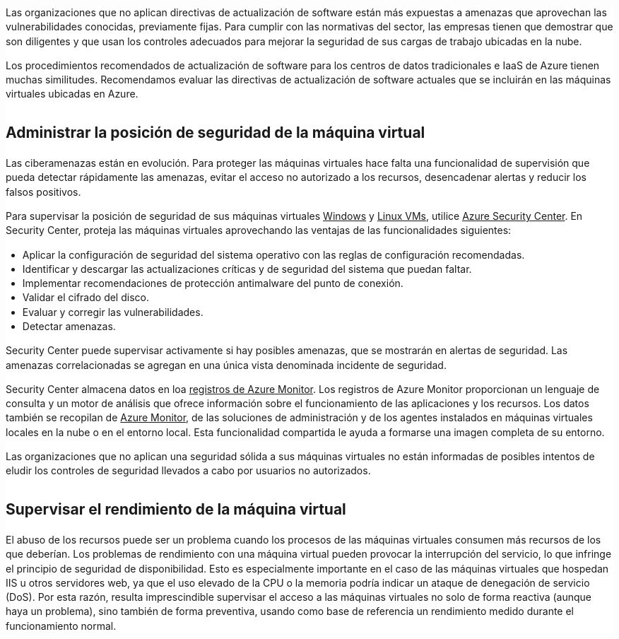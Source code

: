 Las organizaciones que no aplican directivas de actualización de software están más expuestas a amenazas que aprovechan las vulnerabilidades conocidas, previamente fijas. Para cumplir con las normativas del sector, las empresas tienen que demostrar que son diligentes y que usan los controles adecuados para mejorar la seguridad de sus cargas de trabajo ubicadas en la nube.

Los procedimientos recomendados de actualización de software para los centros de datos tradicionales e IaaS de Azure tienen muchas similitudes. Recomendamos evaluar las directivas de actualización de software actuales que se incluirán en las máquinas virtuales ubicadas en Azure.

## <a name="manage-your-vm-security-posture"></a>Administrar la posición de seguridad de la máquina virtual
Las ciberamenazas están en evolución. Para proteger las máquinas virtuales hace falta una funcionalidad de supervisión que pueda detectar rápidamente las amenazas, evitar el acceso no autorizado a los recursos, desencadenar alertas y reducir los falsos positivos.

Para supervisar la posición de seguridad de sus máquinas virtuales [Windows](../../security-center/security-center-virtual-machine.md) y [Linux VMs](../../security-center/security-center-linux-virtual-machine.md), utilice [Azure Security Center](../../security-center/security-center-intro.md). En Security Center, proteja las máquinas virtuales aprovechando las ventajas de las funcionalidades siguientes:

- Aplicar la configuración de seguridad del sistema operativo con las reglas de configuración recomendadas.
- Identificar y descargar las actualizaciones críticas y de seguridad del sistema que puedan faltar.
- Implementar recomendaciones de protección antimalware del punto de conexión.
- Validar el cifrado del disco.
- Evaluar y corregir las vulnerabilidades.
- Detectar amenazas.

Security Center puede supervisar activamente si hay posibles amenazas, que se mostrarán en alertas de seguridad. Las amenazas correlacionadas se agregan en una única vista denominada incidente de seguridad.

Security Center almacena datos en loa [registros de Azure Monitor](/azure/log-analytics/log-analytics-overview). Los registros de Azure Monitor proporcionan un lenguaje de consulta y un motor de análisis que ofrece información sobre el funcionamiento de las aplicaciones y los recursos. Los datos también se recopilan de [Azure Monitor](../../batch/monitoring-overview.md), de las soluciones de administración y de los agentes instalados en máquinas virtuales locales en la nube o en el entorno local. Esta funcionalidad compartida le ayuda a formarse una imagen completa de su entorno.

Las organizaciones que no aplican una seguridad sólida a sus máquinas virtuales no están informadas de posibles intentos de eludir los controles de seguridad llevados a cabo por usuarios no autorizados.

## <a name="monitor-vm-performance"></a>Supervisar el rendimiento de la máquina virtual
El abuso de los recursos puede ser un problema cuando los procesos de las máquinas virtuales consumen más recursos de los que deberían. Los problemas de rendimiento con una máquina virtual pueden provocar la interrupción del servicio, lo que infringe el principio de seguridad de disponibilidad. Esto es especialmente importante en el caso de las máquinas virtuales que hospedan IIS u otros servidores web, ya que el uso elevado de la CPU o la memoria podría indicar un ataque de denegación de servicio (DoS). Por esta razón, resulta imprescindible supervisar el acceso a las máquinas virtuales no solo de forma reactiva (aunque haya un problema), sino también de forma preventiva, usando como base de referencia un rendimiento medido durante el funcionamiento normal.
